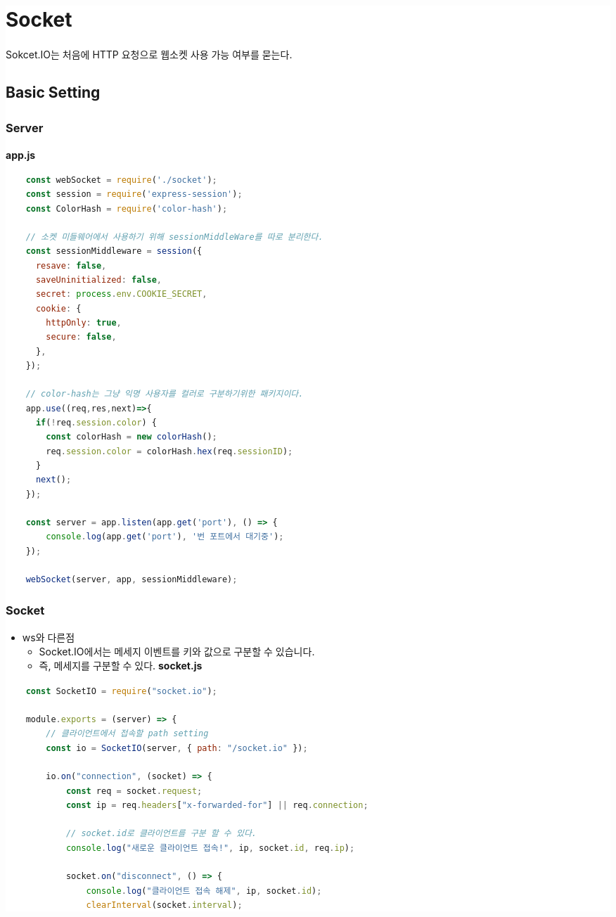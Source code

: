 # Socket

Sokcet.IO는 처음에 HTTP 요청으로 웹소켓 사용 가능 여부를 묻는다.

## Basic Setting

### Server
**app.js**
```js
    const webSocket = require('./socket');
    const session = require('express-session');
    const ColorHash = require('color-hash');
    
    // 소켓 미들웨어에서 사용하기 위해 sessionMiddleWare를 따로 분리한다. 
    const sessionMiddleware = session({
      resave: false,
      saveUninitialized: false,
      secret: process.env.COOKIE_SECRET,
      cookie: {
        httpOnly: true,
        secure: false,
      },
    });

    // color-hash는 그냥 익명 사용자를 컬러로 구분하기위한 패키지이다.
    app.use((req,res,next)=>{
      if(!req.session.color) {
        const colorHash = new colorHash();
        req.session.color = colorHash.hex(req.sessionID);
      }
      next();
    });

    const server = app.listen(app.get('port'), () => {
        console.log(app.get('port'), '번 포트에서 대기중');
    });

    webSocket(server, app, sessionMiddleware);
```

### Socket
- ws와 다른점 
  - Socket.IO에서는 메세지 이벤트를 키와 값으로 구분할 수 있습니다. 
  - 즉, 메세지를 구분할 수 있다. 
**socket.js**
```js
    const SocketIO = require("socket.io");

    module.exports = (server) => {
        // 클라이언트에서 접속할 path setting
        const io = SocketIO(server, { path: "/socket.io" });

        io.on("connection", (socket) => {
            const req = socket.request;
            const ip = req.headers["x-forwarded-for"] || req.connection;

            // socket.id로 클라이언트를 구분 할 수 있다.
            console.log("새로운 클라이언트 접속!", ip, socket.id, req.ip);

            socket.on("disconnect", () => {
                console.log("클라이언트 접속 해제", ip, socket.id);
                clearInterval(socket.interval);
```